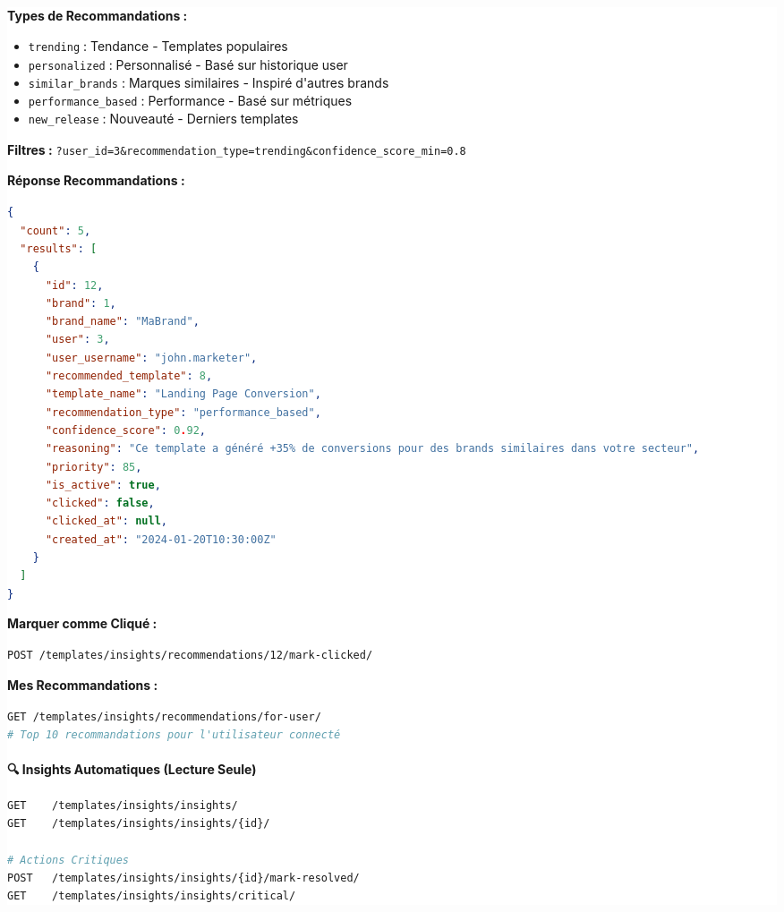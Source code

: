**Types de Recommandations :**
- `trending` : Tendance - Templates populaires
- `personalized` : Personnalisé - Basé sur historique user
- `similar_brands` : Marques similaires - Inspiré d'autres brands
- `performance_based` : Performance - Basé sur métriques
- `new_release` : Nouveauté - Derniers templates

**Filtres :** `?user_id=3&recommendation_type=trending&confidence_score_min=0.8`

**Réponse Recommandations :**
```json
{
  "count": 5,
  "results": [
    {
      "id": 12,
      "brand": 1,
      "brand_name": "MaBrand",
      "user": 3,
      "user_username": "john.marketer",
      "recommended_template": 8,
      "template_name": "Landing Page Conversion",
      "recommendation_type": "performance_based",
      "confidence_score": 0.92,
      "reasoning": "Ce template a généré +35% de conversions pour des brands similaires dans votre secteur",
      "priority": 85,
      "is_active": true,
      "clicked": false,
      "clicked_at": null,
      "created_at": "2024-01-20T10:30:00Z"
    }
  ]
}
```

**Marquer comme Cliqué :**
```bash
POST /templates/insights/recommendations/12/mark-clicked/
```

**Mes Recommandations :**
```bash
GET /templates/insights/recommendations/for-user/
# Top 10 recommandations pour l'utilisateur connecté
```

#### 🔍 Insights Automatiques (Lecture Seule)

```bash
GET    /templates/insights/insights/
GET    /templates/insights/insights/{id}/

# Actions Critiques
POST   /templates/insights/insights/{id}/mark-resolved/
GET    /templates/insights/insights/critical/
```
